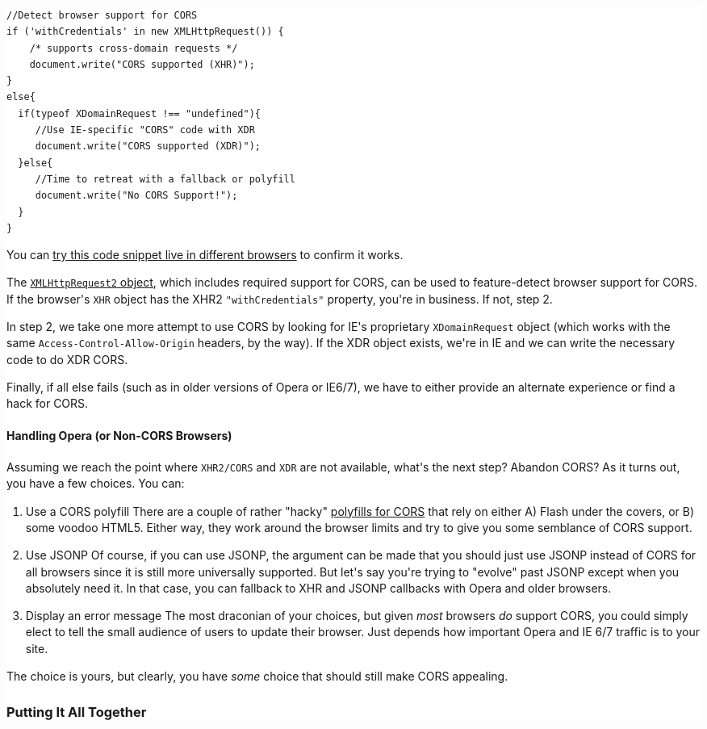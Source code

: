     //Detect browser support for CORS
    if ('withCredentials' in new XMLHttpRequest()) {
        /* supports cross-domain requests */
        document.write("CORS supported (XHR)");
    }
    else{
      if(typeof XDomainRequest !== "undefined"){
         //Use IE-specific "CORS" code with XDR
         document.write("CORS supported (XDR)");
      }else{
         //Time to retreat with a fallback or polyfill
         document.write("No CORS Support!");
      }
    }


You can [try this code snippet live in different browsers](http://jsbin.com/ohugih/8/edit) to confirm it works.

The [`XMLHttpRequest2` object](https://www.w3.org/TR/XMLHttpRequest2/), which includes required support for CORS, can be used to feature-detect browser support for CORS. If the browser's `XHR` object has the XHR2 `"withCredentials"` property, you're in business. If not, step 2.

In step 2, we take one more attempt to use CORS by looking for IE's proprietary `XDomainRequest` object (which works with the same `Access-Control-Allow-Origin` headers, by the way). If the XDR object exists, we're in IE and we can write the necessary code to do XDR CORS.

Finally, if all else fails (such as in older versions of Opera or IE6/7), we have to either provide an alternate experience or find a hack for CORS.

#### Handling Opera (or Non-CORS Browsers)

Assuming we reach the point where `XHR2/CORS` and `XDR` are not available, what's the next step? Abandon CORS? As it turns out, you have a few choices. You can:

1. Use a CORS polyfill
There are a couple of rather "hacky" [polyfills for CORS](https://github.com/Modernizr/Modernizr/wiki/HTML5-Cross-browser-Polyfills) that rely on either A) Flash under the covers, or B) some voodoo HTML5. Either way, they work around the browser limits and try to give you some semblance of CORS support.

2. Use JSONP
Of course, if you can use JSONP, the argument can be made that you should just use JSONP instead of CORS for all browsers since it is still more universally supported. But let's say you're trying to "evolve" past JSONP except when you absolutely need it. In that case, you can fallback to XHR and JSONP callbacks with Opera and older browsers.

3. Display an error message
The most draconian of your choices, but given *most* browsers *do* support CORS, you could simply elect to tell the small audience of users to update their browser. Just depends how important Opera and IE 6/7 traffic is to your site.

The choice is yours, but clearly, you have *some* choice that should still make CORS appealing.

### Putting It All Together
